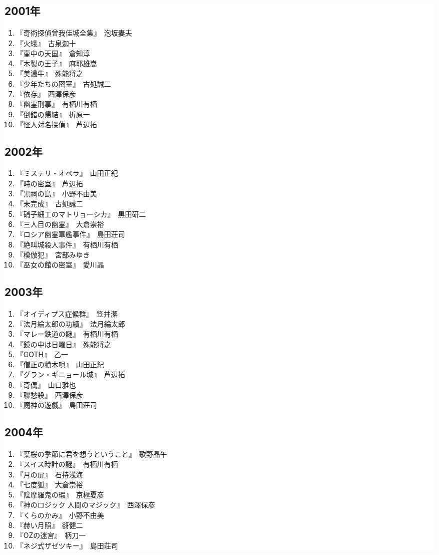 ## 2001年

1. 『奇術探偵曾我佳城全集』　泡坂妻夫
2. 『火蛾』　古泉迦十
3. 『壷中の天国』　倉知淳
4. 『木製の王子』　麻耶雄嵩
5. 『美濃牛』　殊能将之
6. 『少年たちの密室』　古処誠二
7. 『依存』　西澤保彦
8. 『幽霊刑事』　有栖川有栖
9. 『倒錯の帰結』　折原一
10. 『怪人対名探偵』　芦辺拓

## 2002年

1. 『ミステリ・オペラ』　山田正紀
2. 『時の密室』　芦辺拓
3. 『黒祠の島』　小野不由美
4. 『未完成』　古処誠二
5. 『硝子細工のマトリョーシカ』　黒田研二
6. 『三人目の幽霊』　大倉崇裕
7. 『ロシア幽霊軍艦事件』　島田荘司
8. 『絶叫城殺人事件』　有栖川有栖
9. 『模倣犯』　宮部みゆき
10. 『巫女の館の密室』　愛川晶

## 2003年

1. 『オイディプス症候群』　笠井潔
2. 『法月綸太郎の功績』　法月綸太郎
3. 『マレー鉄道の謎』　有栖川有栖
4. 『鏡の中は日曜日』　殊能将之
5. 『GOTH』　乙一
6. 『僧正の積木唄』　山田正紀
7. 『グラン・ギニョール城』　芦辺拓
8. 『奇偶』　山口雅也
9. 『聯愁殺』　西澤保彦
10. 『魔神の遊戯』　島田荘司

## 2004年

1. 『葉桜の季節に君を想うということ』　歌野晶午
2. 『スイス時計の謎』　有栖川有栖
3. 『月の扉』　石持浅海
4. 『七度狐』　大倉崇裕
5. 『陰摩羅鬼の瑕』　京極夏彦
6. 『神のロジック 人間のマジック』　西澤保彦
7. 『くらのかみ』　小野不由美
8. 『赫い月照』　谺健二
9. 『OZの迷宮』　柄刀一
10. 『ネジ式ザゼツキー』　島田荘司
